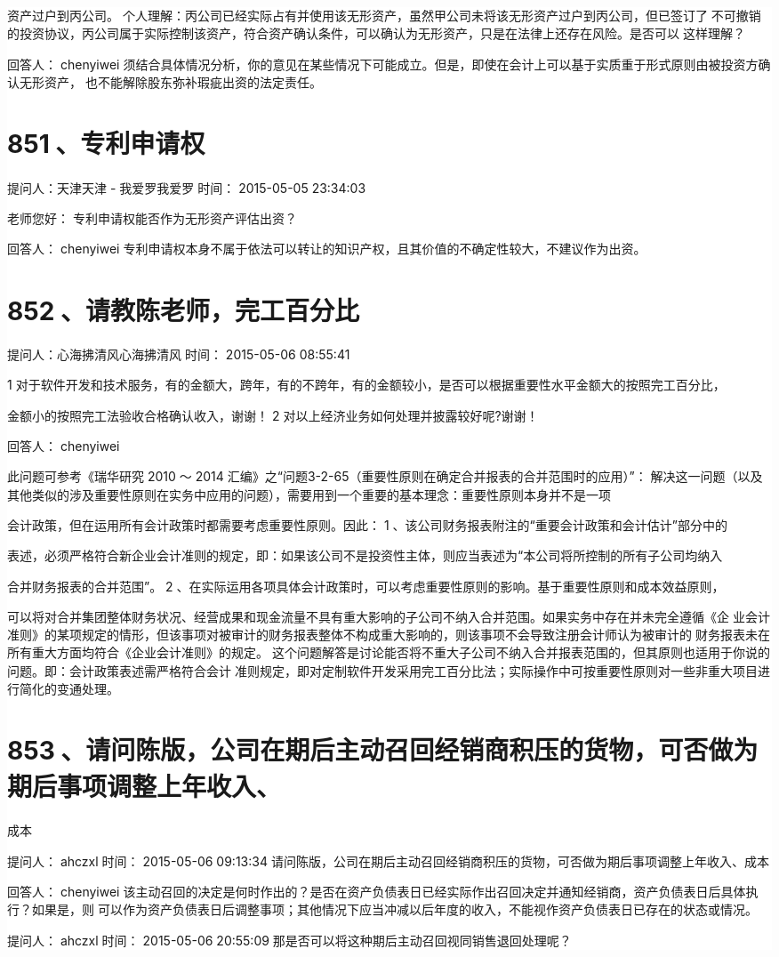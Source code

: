 资产过户到丙公司。 个人理解：丙公司已经实际占有并使用该无形资产，虽然甲公司未将该无形资产过户到丙公司，但已签订了
不可撤销的投资协议，丙公司属于实际控制该资产，符合资产确认条件，可以确认为无形资产，只是在法律上还存在风险。是否可以
这样理解？

回答人： chenyiwei
须结合具体情况分析，你的意见在某些情况下可能成立。但是，即使在会计上可以基于实质重于形式原则由被投资方确认无形资产，
也不能解除股东弥补瑕疵出资的法定责任。

# 851 、专利申请权

提问人：天津天津 - 我爱罗我爱罗 时间： 2015-05-05 23:34:03

老师您好： 专利申请权能否作为无形资产评估出资？

回答人： chenyiwei
专利申请权本身不属于依法可以转让的知识产权，且其价值的不确定性较大，不建议作为出资。

# 852 、请教陈老师，完工百分比

提问人：心海拂清风心海拂清风 时间： 2015-05-06 08:55:41

1 对于软件开发和技术服务，有的金额大，跨年，有的不跨年，有的金额较小，是否可以根据重要性水平金额大的按照完工百分比，

金额小的按照完工法验收合格确认收入，谢谢！ 2 对以上经济业务如何处理并披露较好呢?谢谢！

回答人： chenyiwei

此问题可参考《瑞华研究 2010 ～ 2014 汇编》之“问题3-2-65（重要性原则在确定合并报表的合并范围时的应用）”：
解决这一问题（以及其他类似的涉及重要性原则在实务中应用的问题），需要用到一个重要的基本理念：重要性原则本身并不是一项

会计政策，但在运用所有会计政策时都需要考虑重要性原则。因此： 1 、该公司财务报表附注的“重要会计政策和会计估计”部分中的

表述，必须严格符合新企业会计准则的规定，即：如果该公司不是投资性主体，则应当表述为“本公司将所控制的所有子公司均纳入

合并财务报表的合并范围”。 2 、在实际运用各项具体会计政策时，可以考虑重要性原则的影响。基于重要性原则和成本效益原则，

可以将对合并集团整体财务状况、经营成果和现金流量不具有重大影响的子公司不纳入合并范围。如果实务中存在并未完全遵循《企
业会计准则》的某项规定的情形，但该事项对被审计的财务报表整体不构成重大影响的，则该事项不会导致注册会计师认为被审计的
财务报表未在所有重大方面均符合《企业会计准则》的规定。
这个问题解答是讨论能否将不重大子公司不纳入合并报表范围的，但其原则也适用于你说的问题。即：会计政策表述需严格符合会计
准则规定，即对定制软件开发采用完工百分比法；实际操作中可按重要性原则对一些非重大项目进行简化的变通处理。

# 853 、请问陈版，公司在期后主动召回经销商积压的货物，可否做为期后事项调整上年收入、

成本

提问人： ahczxl 时间： 2015-05-06 09:13:34
请问陈版，公司在期后主动召回经销商积压的货物，可否做为期后事项调整上年收入、成本

回答人： chenyiwei
该主动召回的决定是何时作出的？是否在资产负债表日已经实际作出召回决定并通知经销商，资产负债表日后具体执行？如果是，则
可以作为资产负债表日后调整事项；其他情况下应当冲减以后年度的收入，不能视作资产负债表日已存在的状态或情况。

提问人： ahczxl 时间： 2015-05-06 20:55:09
那是否可以将这种期后主动召回视同销售退回处理呢？
